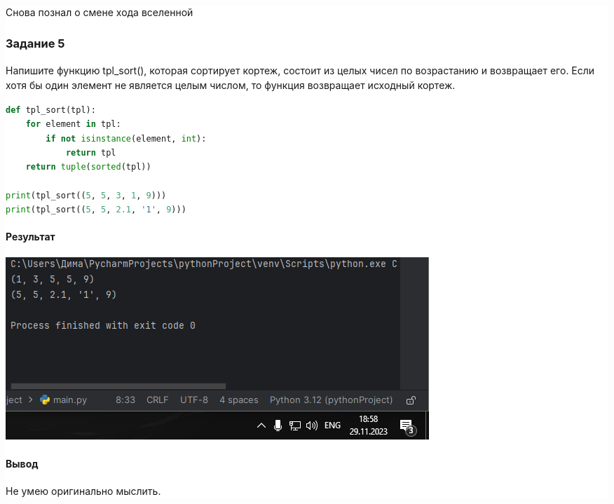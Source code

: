 Снова познал о смене хода вселенной

### Задание 5
Напишите функцию tpl_sort(), которая сортирует кортеж, состоит из целых чисел по возрастанию и возвращает его. Если хотя бы один элемент не является целым числом, то функция возвращает исходный кортеж.

```python
def tpl_sort(tpl):
    for element in tpl:
        if not isinstance(element, int):
            return tpl
    return tuple(sorted(tpl))

print(tpl_sort((5, 5, 3, 1, 9)))
print(tpl_sort((5, 5, 2.1, '1', 9)))
```

#### Результат

![Меню](https://github.com/4a11/SI/blob/main/pic/sam6_5.png)

#### Вывод

Не умею оригинально мыслить.

